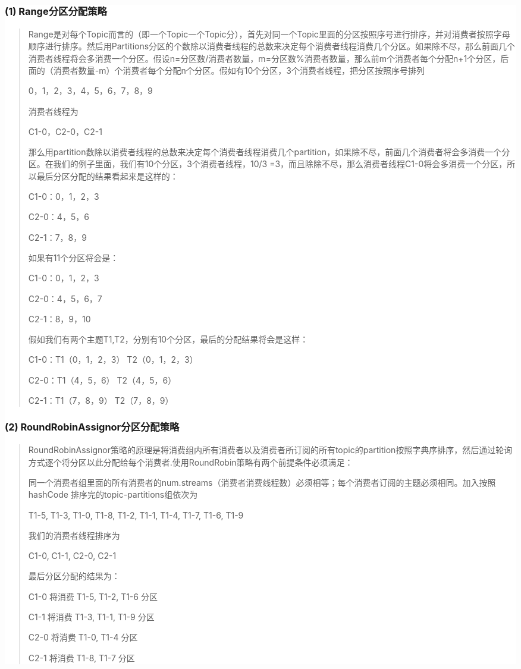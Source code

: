 ### (1) Range分区分配策略

> Range是对每个Topic而言的（即一个Topic一个Topic分），首先对同一个Topic里面的分区按照序号进行排序，并对消费者按照字母顺序进行排序。然后用Partitions分区的个数除以消费者线程的总数来决定每个消费者线程消费几个分区。如果除不尽，那么前面几个消费者线程将会多消费一个分区。假设n=分区数/消费者数量，m=分区数%消费者数量，那么前m个消费者每个分配n+1个分区，后面的（消费者数量-m）个消费者每个分配n个分区。假如有10个分区，3个消费者线程，把分区按照序号排列
>
> 0，1，2，3，4，5，6，7，8，9
>
> 消费者线程为
>
> C1-0，C2-0，C2-1
>
> 那么用partition数除以消费者线程的总数来决定每个消费者线程消费几个partition，如果除不尽，前面几个消费者将会多消费一个分区。在我们的例子里面，我们有10个分区，3个消费者线程，10/3 =3，而且除除不尽，那么消费者线程C1-0将会多消费一个分区，所以最后分区分配的结果看起来是这样的：
>
> C1-0：0，1，2，3
>
> C2-0：4，5，6
>
> C2-1：7，8，9
>
> 如果有11个分区将会是：
>
> C1-0：0，1，2，3
>
> C2-0：4，5，6，7
>
> C2-1：8，9，10
>
> 假如我们有两个主题T1,T2，分别有10个分区，最后的分配结果将会是这样：
>
> C1-0：T1（0，1，2，3） T2（0，1，2，3）
>
> C2-0：T1（4，5，6） T2（4，5，6）
>
> C2-1：T1（7，8，9） T2（7，8，9）



### (2) RoundRobinAssignor分区分配策略

> RoundRobinAssignor策略的原理是将消费组内所有消费者以及消费者所订阅的所有topic的partition按照字典序排序，然后通过轮询方式逐个将分区以此分配给每个消费者.使用RoundRobin策略有两个前提条件必须满足：
>
> 同一个消费者组里面的所有消费者的num.streams（消费者消费线程数）必须相等；每个消费者订阅的主题必须相同。加入按照 hashCode 排序完的topic-partitions组依次为
>
> T1-5, T1-3, T1-0, T1-8, T1-2, T1-1, T1-4, T1-7, T1-6, T1-9
>
> 我们的消费者线程排序为
>
> C1-0, C1-1, C2-0, C2-1
>
> 最后分区分配的结果为：
>
> C1-0 将消费 T1-5, T1-2, T1-6 分区
>
> C1-1 将消费 T1-3, T1-1, T1-9 分区
>
> C2-0 将消费 T1-0, T1-4 分区
>
> C2-1 将消费 T1-8, T1-7 分区
